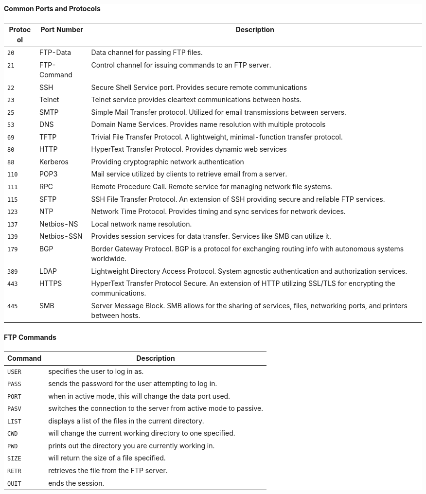 #### Common Ports and Protocols
| **Protocol**   | **Port Number**   | **Description**   |
| --------------|-------------------|-------------------|
| `20` | FTP-Data | Data channel for passing FTP files. |
| `21` | FTP-Command | Control channel for issuing commands to an FTP server. |
| `22` | SSH | Secure Shell Service port. Provides secure remote communications |
| `23` | Telnet	| Telnet service provides cleartext communications between hosts. |
| `25` | SMTP | Simple Mail Transfer protocol. Utilized for email transmissions between servers. | 
| `53` | DNS | Domain Name Services. Provides name resolution with multiple protocols |
| `69` | TFTP | Trivial File Transfer Protocol. A lightweight, minimal-function transfer protocol. |
| `80` | HTTP | HyperText Transfer Protocol. Provides dynamic web services |
| `88` | Kerberos | Providing cryptographic network authentication |
| `110`	| POP3 | Mail service utilized by clients to retrieve email from a server. |
| `111`	| RPC | Remote Procedure Call. Remote service for managing network file systems. |
| `115`	| SFTP | SSH File Transfer Protocol. An extension of SSH providing secure and reliable FTP services. |
| `123` | NTP | Network Time Protocol. Provides timing and sync services for network devices. |
| `137` | Netbios-NS | Local network name resolution. |
| `139` | Netbios-SSN | Provides session services for data transfer. Services like SMB can utilize it. |
| `179`	| BGP | Border Gateway Protocol. BGP is a protocol for exchanging routing info with autonomous systems worldwide. | 
| `389` | LDAP | Lightweight Directory Access Protocol. System agnostic authentication and authorization services. |
| `443` | HTTPS	| HyperText Transfer Protocol Secure. An extension of HTTP utilizing SSL/TLS for encrypting the communications. |
| `445` | SMB |	Server Message Block. SMB allows for the sharing of services, files, networking ports, and printers between hosts. |

#### FTP Commands

| Command | Description |
| --- | --- |
| `USER` | specifies the user to log in as. |
| `PASS` | sends the password for the user attempting to log in. |
| `PORT` | when in active mode, this will change the data port used. |
| `PASV` | switches the connection to the server from active mode to passive. |
| `LIST` | displays a list of the files in the current directory. |
| `CWD` | will change the current working directory to one specified. |
| `PWD` | prints out the directory you are currently working in. |
| `SIZE` | will return the size of a file specified. |
| `RETR` | retrieves the file from the FTP server. |
| `QUIT` | ends the session. |
